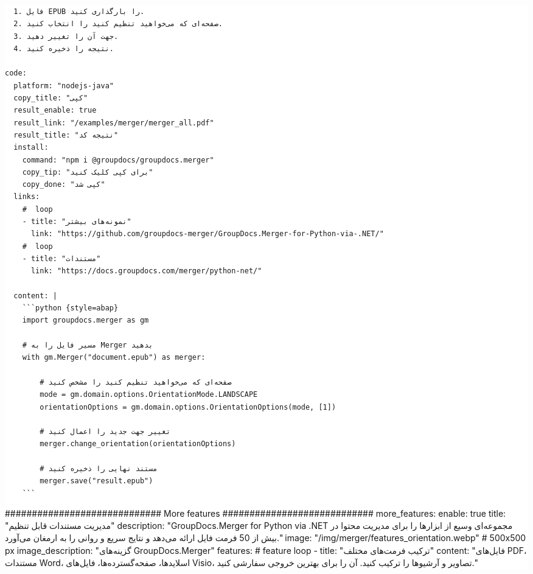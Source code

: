       1. فایل EPUB را بارگذاری کنید.
      2. صفحه‌ای که می‌خواهید تنظیم کنید را انتخاب کنید.
      3. جهت آن را تغییر دهید.
      4. نتیجه را ذخیره کنید.
   
    code:
      platform: "nodejs-java"
      copy_title: "کپی"
      result_enable: true
      result_link: "/examples/merger/merger_all.pdf"
      result_title: "نتیجه کد"
      install:
        command: "npm i @groupdocs/groupdocs.merger"
        copy_tip: "برای کپی کلیک کنید"
        copy_done: "کپی شد"
      links:
        #  loop
        - title: "نمونه‌های بیشتر"
          link: "https://github.com/groupdocs-merger/GroupDocs.Merger-for-Python-via-.NET/"
        #  loop
        - title: "مستندات"
          link: "https://docs.groupdocs.com/merger/python-net/"
          
      content: |
        ```python {style=abap}
        import groupdocs.merger as gm

        # مسیر فایل را به Merger بدهید
        with gm.Merger("document.epub") as merger:
            
            # صفحه‌ای که می‌خواهید تنظیم کنید را مشخص کنید
            mode = gm.domain.options.OrientationMode.LANDSCAPE
            orientationOptions = gm.domain.options.OrientationOptions(mode, [1])

            # تغییر جهت جدید را اعمال کنید
            merger.change_orientation(orientationOptions)

            # مستند نهایی را ذخیره کنید
            merger.save("result.epub")
        ```            

############################# More features ############################
more_features:
  enable: true
  title: "مدیریت مستندات قابل تنظیم"
  description: "GroupDocs.Merger for Python via .NET مجموعه‌ای وسیع از ابزارها را برای مدیریت محتوا در بیش از 50 فرمت فایل ارائه می‌دهد و نتایج سریع و روانی را به ارمغان می‌آورد."
  image: "/img/merger/features_orientation.webp" # 500x500 px
  image_description: "گزینه‌های GroupDocs.Merger"
  features:
    # feature loop
    - title: "ترکیب فرمت‌های مختلف"
      content: "فایل‌های PDF، مستندات Word، اسلایدها، صفحه‌گسترده‌ها، فایل‌های Visio، تصاویر و آرشیوها را ترکیب کنید. آن را برای بهترین خروجی سفارشی کنید."

